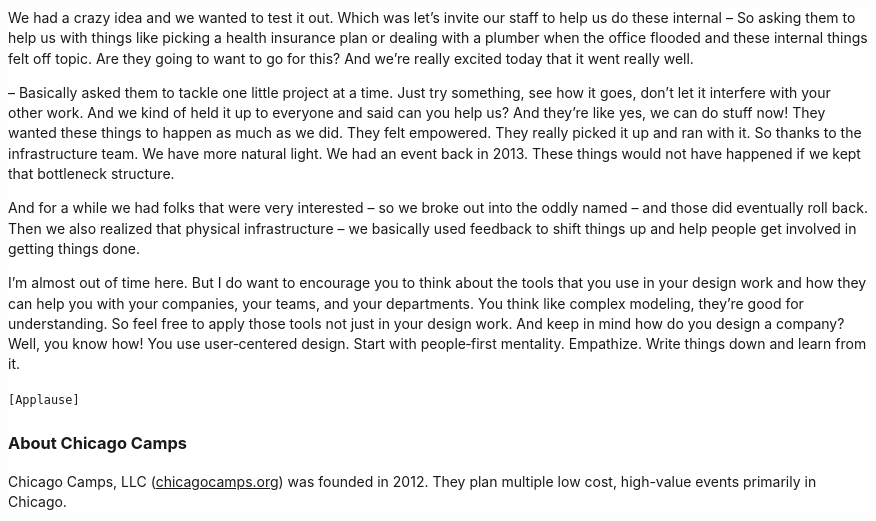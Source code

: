 We had a crazy idea and we wanted to test it out. Which was let&#8217;s invite our staff to help us do these internal &ndash; So asking them to help us with things like picking a health insurance plan or dealing with a plumber when the office flooded and these internal things felt off topic. Are they going to want to go for this? And we&#8217;re really excited today that it went really well. 

&ndash; Basically asked them to tackle one little project at a time. Just try something, see how it goes, don&#8217;t let it interfere with your other work. And we kind of held it up to everyone and said can you help us? And they&#8217;re like yes, we can do stuff now! They wanted these things to happen as much as we did. They felt empowered. They really picked it up and ran with it. So thanks to the infrastructure team. We have more natural light. We had an event back in 2013. These things would not have happened if we kept that bottleneck structure.

And for a while we had folks that were very interested &ndash; so we broke out into the oddly named &ndash; and those did eventually roll back. Then we also realized that physical infrastructure &ndash; we basically used feedback to shift things up and help people get involved in getting things done.

I&#8217;m almost out of time here. But I do want to encourage you to think about the tools that you use in your design work and how they can help you with your companies, your teams, and your departments. You think like complex modeling, they&#8217;re good for understanding. So feel free to apply those tools not just in your design work. And keep in mind how do you design a company? Well, you know how! You use user‑centered design. Start with people‑first mentality. Empathize. Write things down and learn from it.

`[Applause]`

### About Chicago Camps

Chicago Camps, LLC (<a href="http://chicagocamps.org">chicagocamps.org</a>) was founded in 2012. They plan multiple low cost, high-value events primarily in Chicago.
